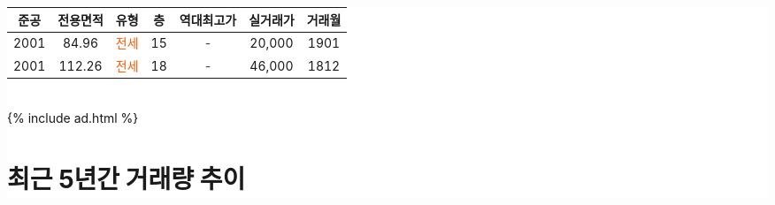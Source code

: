|준공|전용면적|유형|층|역대최고가|실거래가|거래월|
|:---:|:---:|:---:|:---:|:---:|:---:|:---:|
|2001|84.96|<span style="color:#ff5a00">전세</span>|15|<span style="color:#444444">-</span>|20,000|1901|
|2001|112.26|<span style="color:#ff5a00">전세</span>|18|<span style="color:#444444">-</span>|46,000|1812|


<br>
{% include ad.html %}
<br>

# 최근 5년간 거래량 추이


<div style="width:100%;">
    <canvas id="deal_progress" height="200"></canvas>
</div>

<script>
new Chart(document.getElementById("deal_progress"), {
    type: 'line',
    data: {
        labels: ['201402','201403','201404','201405','201406','201407','201408','201409','201410','201411','201412','201501','201502','201503','201504','201505','201506','201507','201508','201509','201510','201511','201512','201601','201602','201603','201604','201605','201606','201607','201608','201609','201610','201611','201612','201701','201702','201703','201704','201705','201706','201707','201708','201709','201710','201711','201712','201801','201802','201803','201804','201805','201806','201807','201808','201809','201810','201811','201812','201901','201902'],
        datasets: [{
            label: '매매',
            pointRadius: 1,
            data: [24, 35, 18, 13, 10, 18, 31, 24, 26, 22, 15, 25, 27, 46, 28, 36, 32, 23, 19, 19, 25, 22, 8, 12, 12, 19, 26, 18, 41, 46, 42, 28, 50, 14, 10, 12, 22, 39, 40, 91, 74, 99, 16, 18, 22, 37, 65, 85, 49, 30, 12, 12, 7, 21, 68, 53, 14, 10, 5, 5, 0],
            borderColor: "rgba(255, 201, 14, 1)",
            backgroundColor: "rgba(255, 201, 14, 0.5)",
            fill: false,
            lineTension: 0
        },{
            label: '전월세',
            pointRadius: 1,
            data: [28, 35, 32, 20, 25, 27, 26, 19, 32, 30, 21, 38, 60, 131, 112, 102, 97, 46, 29, 15, 20, 20, 30, 24, 30, 44, 24, 39, 41, 30, 30, 27, 49, 62, 152, 240, 156, 112, 99, 90, 94, 127, 94, 88, 55, 48, 41, 54, 55, 55, 44, 54, 54, 56, 54, 75, 80, 92, 124, 106, 26],
            borderColor: "rgba(0, 141, 185, 1)",
            backgroundColor: "rgba(0, 141, 185, 0.5)",
            fill: false,
            lineTension: 0
        }
        ]
    },
    options: {
        responsive: true,
        title: {
            display: false
        },
        tooltips: {
            mode: 'index',
            intersect: false
        },
        hover: {
            mode: 'nearest',
            intersect: true
        },